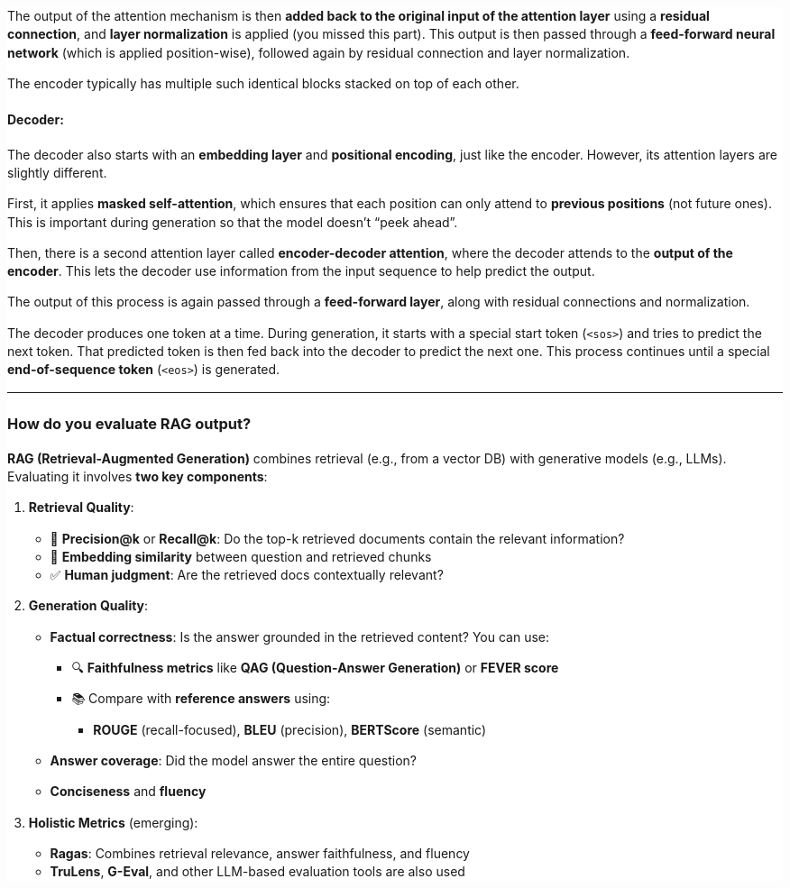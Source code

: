  The output of the attention mechanism is then **added back to the original input of the attention layer** using a **residual connection**, and **layer normalization** is applied (you missed this part). This output is then passed through a **feed-forward neural network** (which is applied position-wise), followed again by residual connection and layer normalization.

 The encoder typically has multiple such identical blocks stacked on top of each other.

 #### Decoder:

 The decoder also starts with an **embedding layer** and **positional encoding**, just like the encoder. However, its attention layers are slightly different.

 First, it applies **masked self-attention**, which ensures that each position can only attend to **previous positions** (not future ones). This is important during generation so that the model doesn’t “peek ahead”.

 Then, there is a second attention layer called **encoder-decoder attention**, where the decoder attends to the **output of the encoder**. This lets the decoder use information from the input sequence to help predict the output.

 The output of this process is again passed through a **feed-forward layer**, along with residual connections and normalization.

 The decoder produces one token at a time. During generation, it starts with a special start token (`<sos>`) and tries to predict the next token. That predicted token is then fed back into the decoder to predict the next one. This process continues until a special **end-of-sequence token** (`<eos>`) is generated.



---



### How do you evaluate RAG output?

**RAG (Retrieval-Augmented Generation)** combines retrieval (e.g., from a vector DB) with generative models (e.g., LLMs). Evaluating it involves **two key components**:

1. **Retrieval Quality**:

   * 📌 **Precision\@k** or **Recall\@k**: Do the top-k retrieved documents contain the relevant information?
   * 🧠 **Embedding similarity** between question and retrieved chunks
   * ✅ **Human judgment**: Are the retrieved docs contextually relevant?

2. **Generation Quality**:

   * **Factual correctness**: Is the answer grounded in the retrieved content? You can use:

     * 🔍 **Faithfulness metrics** like **QAG (Question-Answer Generation)** or **FEVER score**
     * 📚 Compare with **reference answers** using:

       * **ROUGE** (recall-focused), **BLEU** (precision), **BERTScore** (semantic)
   * **Answer coverage**: Did the model answer the entire question?
   * **Conciseness** and **fluency**

3. **Holistic Metrics** (emerging):

   * **Ragas**: Combines retrieval relevance, answer faithfulness, and fluency
   * **TruLens**, **G-Eval**, and other LLM-based evaluation tools are also used
